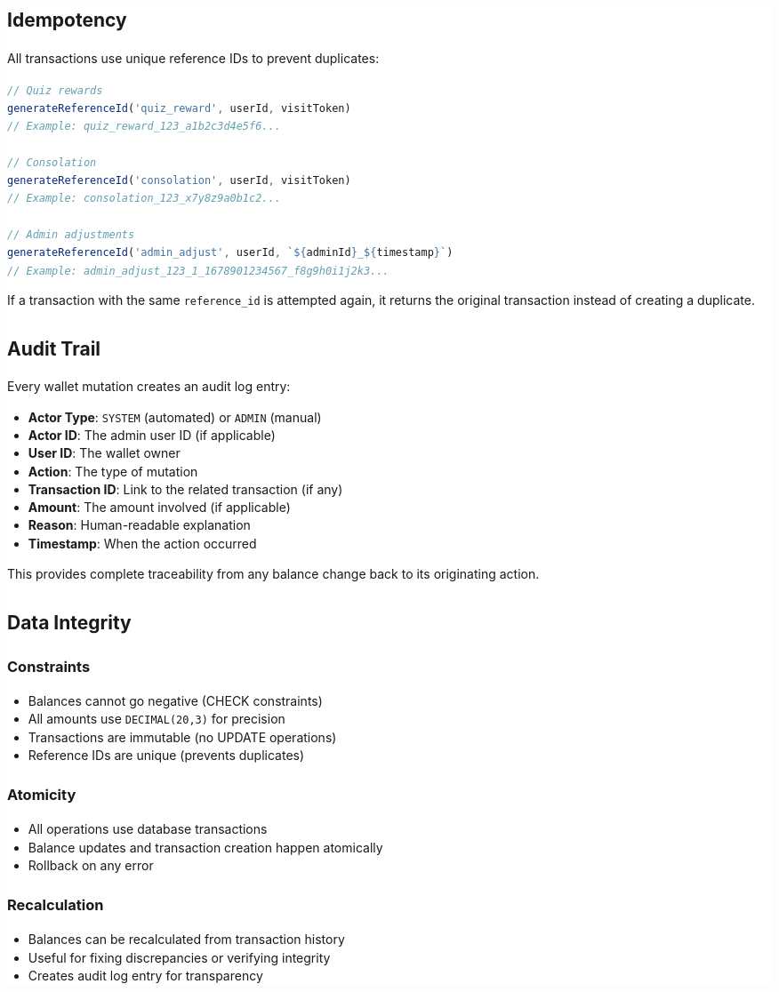 ## Idempotency

All transactions use unique reference IDs to prevent duplicates:

```javascript
// Quiz rewards
generateReferenceId('quiz_reward', userId, visitToken)
// Example: quiz_reward_123_a1b2c3d4e5f6...

// Consolation
generateReferenceId('consolation', userId, visitToken)
// Example: consolation_123_x7y8z9a0b1c2...

// Admin adjustments
generateReferenceId('admin_adjust', userId, `${adminId}_${timestamp}`)
// Example: admin_adjust_123_1_1678901234567_f8g9h0i1j2k3...
```

If a transaction with the same `reference_id` is attempted again, it returns the original transaction instead of creating a duplicate.

## Audit Trail

Every wallet mutation creates an audit log entry:

- **Actor Type**: `SYSTEM` (automated) or `ADMIN` (manual)
- **Actor ID**: The admin user ID (if applicable)
- **User ID**: The wallet owner
- **Action**: The type of mutation
- **Transaction ID**: Link to the related transaction (if any)
- **Amount**: The amount involved (if applicable)
- **Reason**: Human-readable explanation
- **Timestamp**: When the action occurred

This provides complete traceability from any balance change back to its originating action.

## Data Integrity

### Constraints
- Balances cannot go negative (CHECK constraints)
- All amounts use `DECIMAL(20,3)` for precision
- Transactions are immutable (no UPDATE operations)
- Reference IDs are unique (prevents duplicates)

### Atomicity
- All operations use database transactions
- Balance updates and transaction creation happen atomically
- Rollback on any error

### Recalculation
- Balances can be recalculated from transaction history
- Useful for fixing discrepancies or verifying integrity
- Creates audit log entry for transparency
